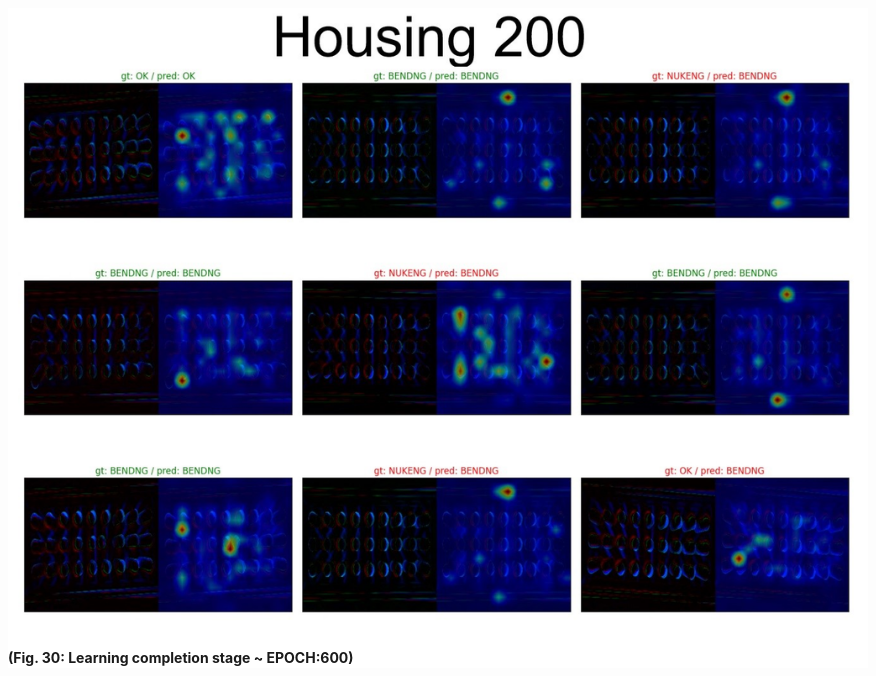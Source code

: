 ![imageVLM1-4-29](/2024-09-19-QEUR23_VIVLM3/imageVLM1-4-29.jpg)

**(Fig. 30: Learning completion stage ~ EPOCH:600)**
